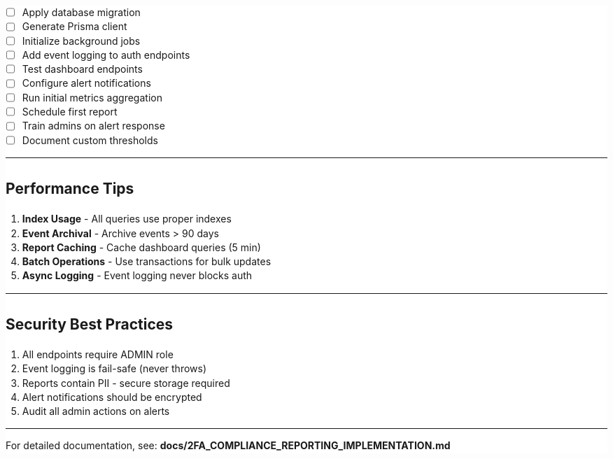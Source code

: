- [ ] Apply database migration
- [ ] Generate Prisma client
- [ ] Initialize background jobs
- [ ] Add event logging to auth endpoints
- [ ] Test dashboard endpoints
- [ ] Configure alert notifications
- [ ] Run initial metrics aggregation
- [ ] Schedule first report
- [ ] Train admins on alert response
- [ ] Document custom thresholds

---

## Performance Tips

1. **Index Usage** - All queries use proper indexes
2. **Event Archival** - Archive events > 90 days
3. **Report Caching** - Cache dashboard queries (5 min)
4. **Batch Operations** - Use transactions for bulk updates
5. **Async Logging** - Event logging never blocks auth

---

## Security Best Practices

1. All endpoints require ADMIN role
2. Event logging is fail-safe (never throws)
3. Reports contain PII - secure storage required
4. Alert notifications should be encrypted
5. Audit all admin actions on alerts

---

For detailed documentation, see:
**docs/2FA_COMPLIANCE_REPORTING_IMPLEMENTATION.md**
